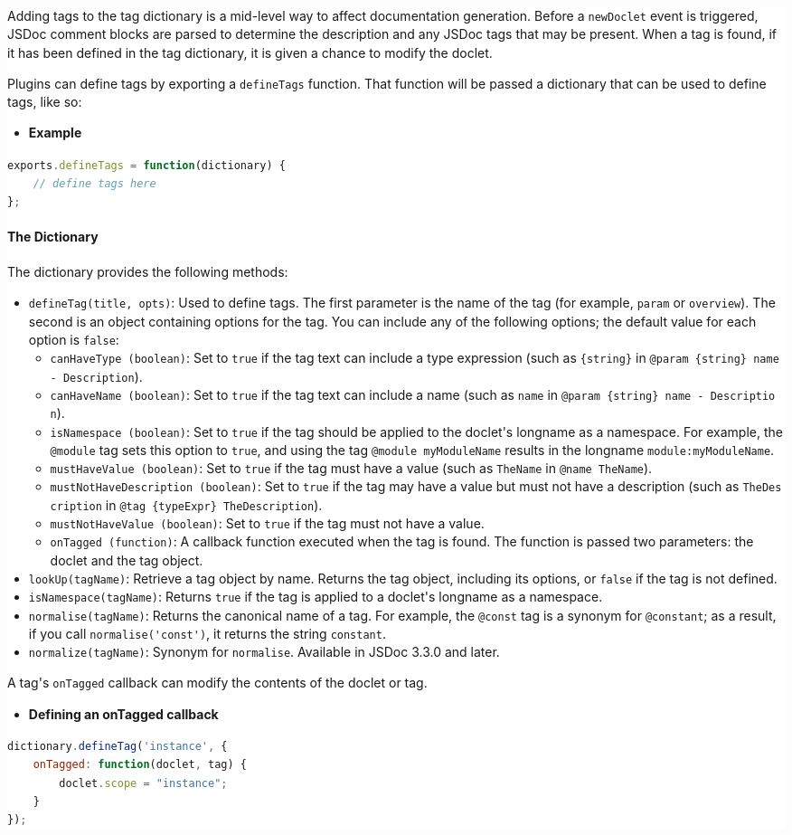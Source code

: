 Adding tags to the tag dictionary is a mid-level way to affect documentation generation. Before a
`newDoclet` event is triggered, JSDoc comment blocks are parsed to determine the description and any
JSDoc tags that may be present. When a tag is found, if it has been defined in the tag dictionary,
it is given a chance to modify the doclet.

Plugins can define tags by exporting a `defineTags` function. That function will be passed a
dictionary that can be used to define tags, like so:

- **Example**

```js
exports.defineTags = function(dictionary) {
    // define tags here
};
```


#### The Dictionary

The dictionary provides the following methods:

+ `defineTag(title, opts)`: Used to define tags. The first parameter is the name of the tag (for
example, `param` or `overview`). The second is an object containing options for the tag. You can
include any of the following options; the default value for each option is `false`:
    + `canHaveType (boolean)`: Set to `true` if the tag text can include a type expression (such as
    `{string}` in `@param {string} name - Description`).
    + `canHaveName (boolean)`: Set to `true` if the tag text can include a name (such as `name` in
    `@param {string} name - Description`).
    + `isNamespace (boolean)`: Set to `true` if the tag should be applied to the doclet's longname
    as a namespace. For example, the `@module` tag sets this option to `true`, and using the tag
    `@module myModuleName` results in the longname `module:myModuleName`.
    + `mustHaveValue (boolean)`: Set to `true` if the tag must have a value (such as `TheName` in
    `@name TheName`).
    + `mustNotHaveDescription (boolean)`: Set to `true` if the tag may have a value but must not
    have a description (such as `TheDescription` in `@tag {typeExpr} TheDescription`).
    + `mustNotHaveValue (boolean)`: Set to `true` if the tag must not have a value.
    + `onTagged (function)`: A callback function executed when the tag is found. The function is
    passed two parameters: the doclet and the tag object.
+ `lookUp(tagName)`: Retrieve a tag object by name. Returns the tag object, including its options,
or `false` if the tag is not defined.
+ `isNamespace(tagName)`: Returns `true` if the tag is applied to a doclet's longname as a
namespace.
+ `normalise(tagName)`: Returns the canonical name of a tag. For example, the `@const` tag is a
synonym for `@constant`; as a result, if you call `normalise('const')`, it returns the string
`constant`.
+ `normalize(tagName)`: Synonym for `normalise`. Available in JSDoc 3.3.0 and later.

A tag's `onTagged` callback can modify the contents of the doclet or tag.

- **Defining an onTagged callback**

```js
dictionary.defineTag('instance', {
    onTagged: function(doclet, tag) {
        doclet.scope = "instance";
    }
});
```
